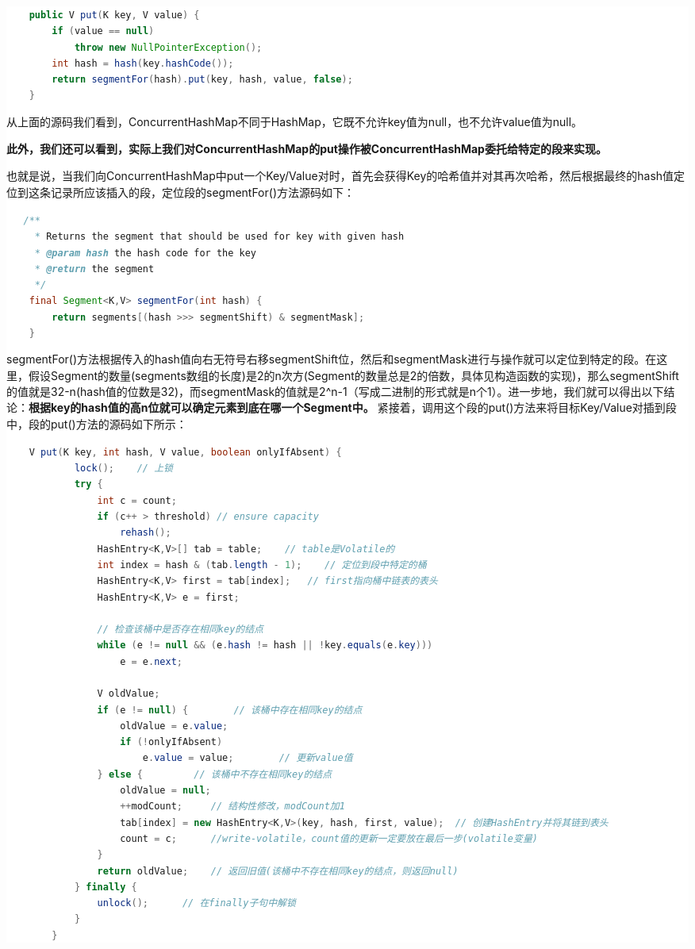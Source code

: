 ```java
    public V put(K key, V value) {
        if (value == null)
            throw new NullPointerException();
        int hash = hash(key.hashCode());
        return segmentFor(hash).put(key, hash, value, false);
    }
```

从上面的源码我们看到，ConcurrentHashMap不同于HashMap，它既不允许key值为null，也不允许value值为null。

**此外，我们还可以看到，实际上我们对ConcurrentHashMap的put操作被ConcurrentHashMap委托给特定的段来实现。**

也就是说，当我们向ConcurrentHashMap中put一个Key/Value对时，首先会获得Key的哈希值并对其再次哈希，然后根据最终的hash值定位到这条记录所应该插入的段，定位段的segmentFor()方法源码如下：

```java
   /**
     * Returns the segment that should be used for key with given hash
     * @param hash the hash code for the key
     * @return the segment
     */
    final Segment<K,V> segmentFor(int hash) {
        return segments[(hash >>> segmentShift) & segmentMask];
    }
```

segmentFor()方法根据传入的hash值向右无符号右移segmentShift位，然后和segmentMask进行与操作就可以定位到特定的段。在这里，假设Segment的数量(segments数组的长度)是2的n次方(Segment的数量总是2的倍数，具体见构造函数的实现)，那么segmentShift的值就是32-n(hash值的位数是32)，而segmentMask的值就是2^n-1（写成二进制的形式就是n个1）。进一步地，我们就可以得出以下结论：**根据key的hash值的高n位就可以确定元素到底在哪一个Segment中。** 紧接着，调用这个段的put()方法来将目标Key/Value对插到段中，段的put()方法的源码如下所示：

```java
    V put(K key, int hash, V value, boolean onlyIfAbsent) {
            lock();    // 上锁
            try {
                int c = count;
                if (c++ > threshold) // ensure capacity
                    rehash();
                HashEntry<K,V>[] tab = table;    // table是Volatile的
                int index = hash & (tab.length - 1);    // 定位到段中特定的桶
                HashEntry<K,V> first = tab[index];   // first指向桶中链表的表头
                HashEntry<K,V> e = first;

                // 检查该桶中是否存在相同key的结点
                while (e != null && (e.hash != hash || !key.equals(e.key)))  
                    e = e.next;

                V oldValue;
                if (e != null) {        // 该桶中存在相同key的结点
                    oldValue = e.value;
                    if (!onlyIfAbsent)
                        e.value = value;        // 更新value值
                } else {         // 该桶中不存在相同key的结点
                    oldValue = null;
                    ++modCount;     // 结构性修改，modCount加1
                    tab[index] = new HashEntry<K,V>(key, hash, first, value);  // 创建HashEntry并将其链到表头
                    count = c;      //write-volatile，count值的更新一定要放在最后一步(volatile变量)
                }
                return oldValue;    // 返回旧值(该桶中不存在相同key的结点，则返回null)
            } finally {
                unlock();      // 在finally子句中解锁
            }
        }
```
